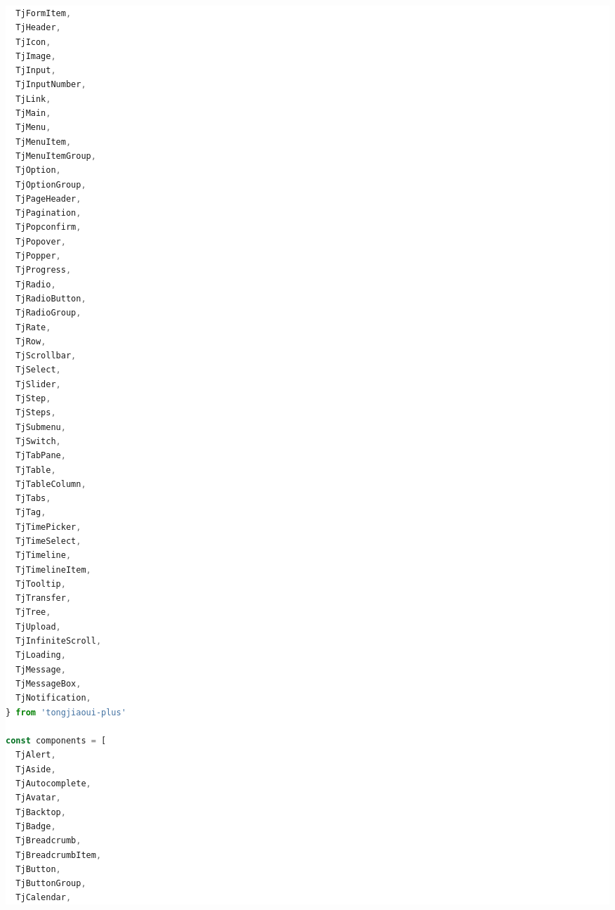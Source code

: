 ```javascript
  TjFormItem,
  TjHeader,
  TjIcon,
  TjImage,
  TjInput,
  TjInputNumber,
  TjLink,
  TjMain,
  TjMenu,
  TjMenuItem,
  TjMenuItemGroup,
  TjOption,
  TjOptionGroup,
  TjPageHeader,
  TjPagination,
  TjPopconfirm,
  TjPopover,
  TjPopper,
  TjProgress,
  TjRadio,
  TjRadioButton,
  TjRadioGroup,
  TjRate,
  TjRow,
  TjScrollbar,
  TjSelect,
  TjSlider,
  TjStep,
  TjSteps,
  TjSubmenu,
  TjSwitch,
  TjTabPane,
  TjTable,
  TjTableColumn,
  TjTabs,
  TjTag,
  TjTimePicker,
  TjTimeSelect,
  TjTimeline,
  TjTimelineItem,
  TjTooltip,
  TjTransfer,
  TjTree,
  TjUpload,
  TjInfiniteScroll,
  TjLoading,
  TjMessage,
  TjMessageBox,
  TjNotification,
} from 'tongjiaoui-plus'

const components = [
  TjAlert,
  TjAside,
  TjAutocomplete,
  TjAvatar,
  TjBacktop,
  TjBadge,
  TjBreadcrumb,
  TjBreadcrumbItem,
  TjButton,
  TjButtonGroup,
  TjCalendar,
```
